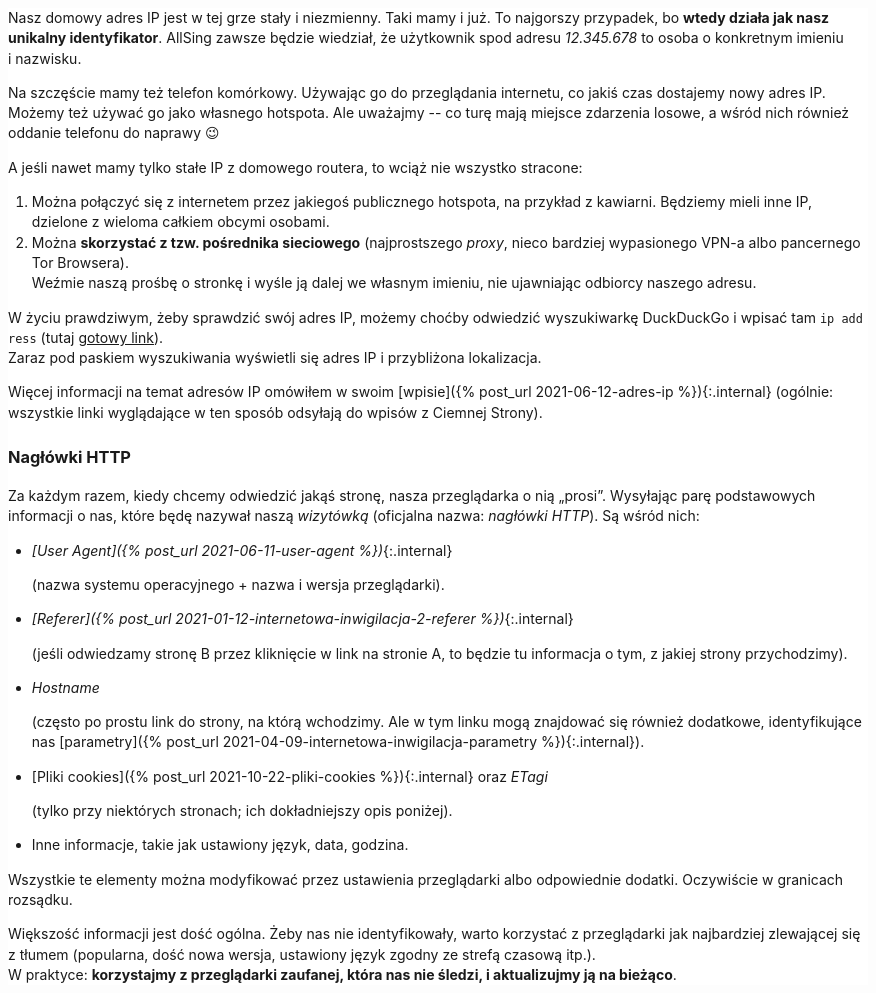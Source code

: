Nasz domowy adres IP jest w&nbsp;tej grze stały i&nbsp;niezmienny. Taki mamy i&nbsp;już. To najgorszy przypadek, bo **wtedy działa jak nasz unikalny identyfikator**. AllSing zawsze będzie wiedział, że użytkownik spod adresu *12.345.678* to osoba o&nbsp;konkretnym imieniu i&nbsp;nazwisku.

Na szczęście mamy też telefon komórkowy. Używając go do przeglądania internetu, co jakiś czas dostajemy nowy adres IP. Możemy też używać go jako własnego hotspota. Ale uważajmy -- co turę mają miejsce zdarzenia losowe, a&nbsp;wśród nich również oddanie telefonu do naprawy :wink:

A jeśli nawet mamy tylko stałe IP z&nbsp;domowego routera, to wciąż nie wszystko stracone:

1. Można połączyć się z&nbsp;internetem przez jakiegoś publicznego hotspota, na przykład z&nbsp;kawiarni. Będziemy mieli inne IP, dzielone z&nbsp;wieloma całkiem obcymi osobami.
2. Można **skorzystać z&nbsp;tzw. pośrednika sieciowego** (najprostszego *proxy*, nieco bardziej wypasionego VPN-a albo pancernego Tor Browsera).  
   Weźmie naszą prośbę o&nbsp;stronkę i&nbsp;wyśle ją dalej we własnym imieniu, nie ujawniając odbiorcy naszego adresu.

W życiu prawdziwym, żeby sprawdzić swój adres IP, możemy choćby odwiedzić wyszukiwarkę DuckDuckGo i&nbsp;wpisać tam `ip address` (tutaj [gotowy link](https://duckduckgo.com/?q=ip+address&t=lm&ia=answer)).  
Zaraz pod paskiem wyszukiwania wyświetli się adres IP i&nbsp;przybliżona lokalizacja.

Więcej informacji na temat adresów IP omówiłem w&nbsp;swoim [wpisie]({% post_url 2021-06-12-adres-ip %}){:.internal} (ogólnie: wszystkie linki wyglądające w&nbsp;ten sposób odsyłają do wpisów z&nbsp;Ciemnej Strony).

### Nagłówki HTTP

Za każdym razem, kiedy chcemy odwiedzić jakąś stronę, nasza przeglądarka o&nbsp;nią „prosi”. Wysyłając parę podstawowych informacji o&nbsp;nas, które będę nazywał naszą *wizytówką* (oficjalna nazwa: *nagłówki HTTP*). Są wśród nich:

* *[User Agent]({% post_url 2021-06-11-user-agent %})*{:.internal}

  (nazwa systemu operacyjnego + nazwa i&nbsp;wersja przeglądarki).

* *[Referer]({% post_url 2021-01-12-internetowa-inwigilacja-2-referer %})*{:.internal}

  (jeśli odwiedzamy stronę B&nbsp;przez kliknięcie w&nbsp;link na stronie A, to będzie tu informacja o&nbsp;tym, z&nbsp;jakiej strony przychodzimy).

* *Hostname*

  (często po prostu link do strony, na którą wchodzimy. Ale w&nbsp;tym linku mogą znajdować się również dodatkowe, identyfikujące nas [parametry]({% post_url 2021-04-09-internetowa-inwigilacja-parametry %}){:.internal}).

* [Pliki cookies]({% post_url 2021-10-22-pliki-cookies %}){:.internal} oraz *ETagi*

  (tylko przy niektórych stronach; ich dokładniejszy opis poniżej).

* Inne informacje, takie jak ustawiony język, data, godzina.

Wszystkie te elementy można modyfikować przez ustawienia przeglądarki albo odpowiednie dodatki. Oczywiście w&nbsp;granicach rozsądku.

Większość informacji jest dość ogólna. Żeby nas nie identyfikowały, warto korzystać z&nbsp;przeglądarki jak najbardziej zlewającej się z&nbsp;tłumem (popularna, dość nowa wersja, ustawiony język zgodny ze strefą czasową itp.).  
W praktyce: **korzystajmy z&nbsp;przeglądarki zaufanej, która nas nie śledzi, i&nbsp;aktualizujmy ją na bieżąco**.
